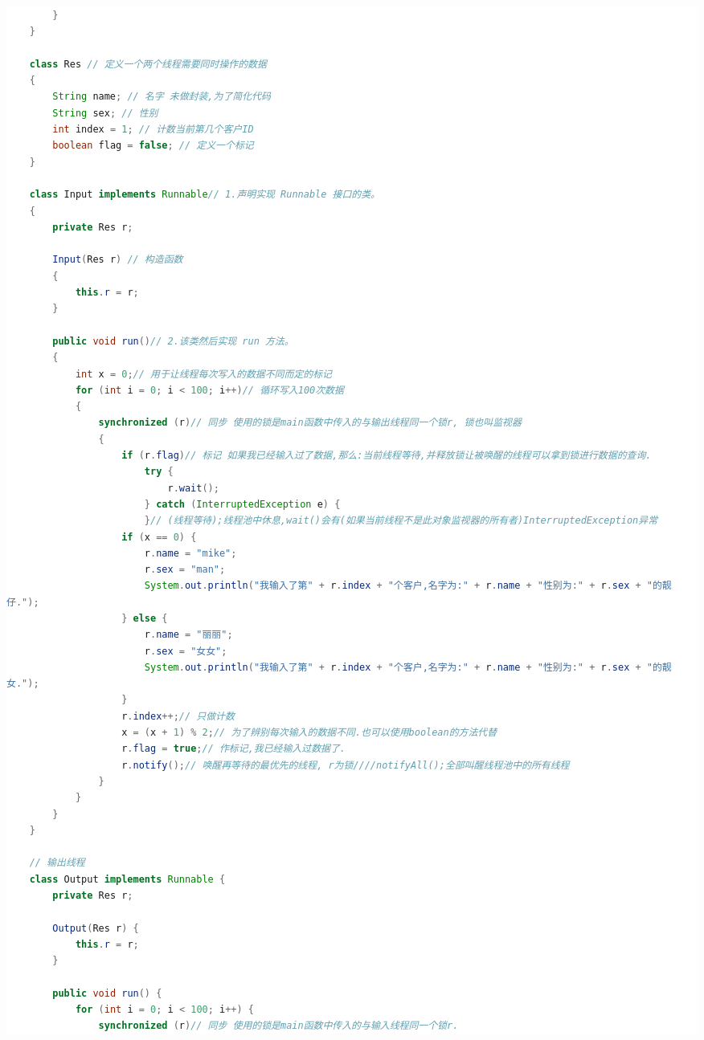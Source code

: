 ```java
		}
	}

	class Res // 定义一个两个线程需要同时操作的数据
	{
		String name; // 名字 未做封装,为了简化代码
		String sex; // 性别
		int index = 1; // 计数当前第几个客户ID
		boolean flag = false; // 定义一个标记
	}

	class Input implements Runnable// 1.声明实现 Runnable 接口的类。
	{
		private Res r;

		Input(Res r) // 构造函数
		{
			this.r = r;
		}

		public void run()// 2.该类然后实现 run 方法。
		{
			int x = 0;// 用于让线程每次写入的数据不同而定的标记
			for (int i = 0; i < 100; i++)// 循环写入100次数据
			{
				synchronized (r)// 同步 使用的锁是main函数中传入的与输出线程同一个锁r, 锁也叫监视器
				{
					if (r.flag)// 标记 如果我已经输入过了数据,那么:当前线程等待,并释放锁让被唤醒的线程可以拿到锁进行数据的查询.
						try {
							r.wait();
						} catch (InterruptedException e) {
						}// (线程等待);线程池中休息,wait()会有(如果当前线程不是此对象监视器的所有者)InterruptedException异常
					if (x == 0) {
						r.name = "mike";
						r.sex = "man";
						System.out.println("我输入了第" + r.index + "个客户,名字为:" + r.name + "性别为:" + r.sex + "的靓仔.");
					} else {
						r.name = "丽丽";
						r.sex = "女女";
						System.out.println("我输入了第" + r.index + "个客户,名字为:" + r.name + "性别为:" + r.sex + "的靓女.");
					}
					r.index++;// 只做计数
					x = (x + 1) % 2;// 为了辨别每次输入的数据不同.也可以使用boolean的方法代替
					r.flag = true;// 作标记,我已经输入过数据了.
					r.notify();// 唤醒再等待的最优先的线程, r为锁////notifyAll();全部叫醒线程池中的所有线程
				}
			}
		}
	}

	// 输出线程
	class Output implements Runnable {
		private Res r;

		Output(Res r) {
			this.r = r;
		}

		public void run() {
			for (int i = 0; i < 100; i++) {
				synchronized (r)// 同步 使用的锁是main函数中传入的与输入线程同一个锁r.
```